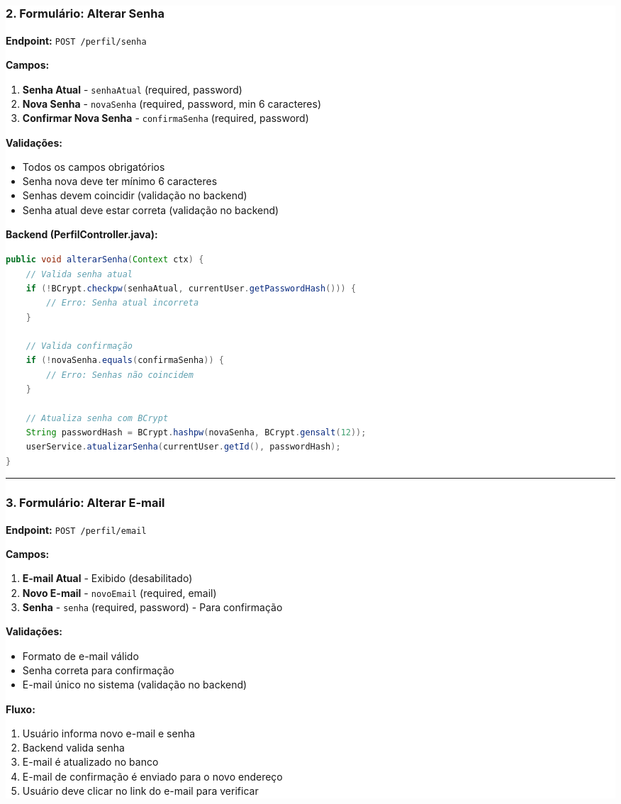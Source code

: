 
### 2. Formulário: Alterar Senha

**Endpoint:** `POST /perfil/senha`

**Campos:**
1. **Senha Atual** - `senhaAtual` (required, password)
2. **Nova Senha** - `novaSenha` (required, password, min 6 caracteres)
3. **Confirmar Nova Senha** - `confirmaSenha` (required, password)

**Validações:**
- Todos os campos obrigatórios
- Senha nova deve ter mínimo 6 caracteres
- Senhas devem coincidir (validação no backend)
- Senha atual deve estar correta (validação no backend)

**Backend (PerfilController.java):**
```java
public void alterarSenha(Context ctx) {
    // Valida senha atual
    if (!BCrypt.checkpw(senhaAtual, currentUser.getPasswordHash())) {
        // Erro: Senha atual incorreta
    }

    // Valida confirmação
    if (!novaSenha.equals(confirmaSenha)) {
        // Erro: Senhas não coincidem
    }

    // Atualiza senha com BCrypt
    String passwordHash = BCrypt.hashpw(novaSenha, BCrypt.gensalt(12));
    userService.atualizarSenha(currentUser.getId(), passwordHash);
}
```

---

### 3. Formulário: Alterar E-mail

**Endpoint:** `POST /perfil/email`

**Campos:**
1. **E-mail Atual** - Exibido (desabilitado)
2. **Novo E-mail** - `novoEmail` (required, email)
3. **Senha** - `senha` (required, password) - Para confirmação

**Validações:**
- Formato de e-mail válido
- Senha correta para confirmação
- E-mail único no sistema (validação no backend)

**Fluxo:**
1. Usuário informa novo e-mail e senha
2. Backend valida senha
3. E-mail é atualizado no banco
4. E-mail de confirmação é enviado para o novo endereço
5. Usuário deve clicar no link do e-mail para verificar
